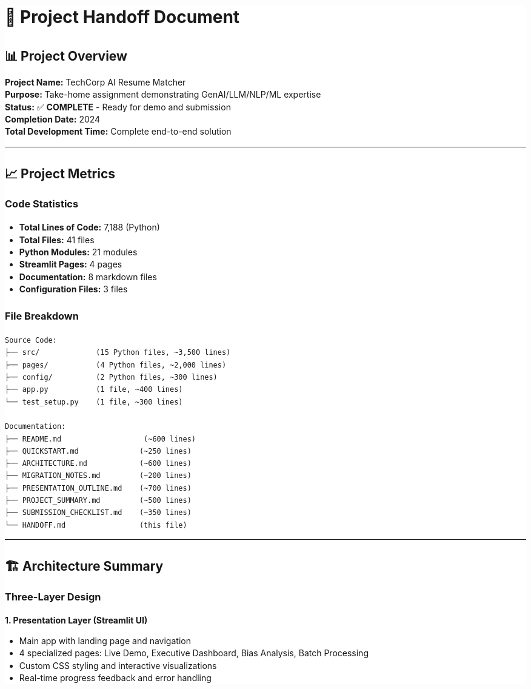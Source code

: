 # 🎯 Project Handoff Document

## 📊 Project Overview

**Project Name:** TechCorp AI Resume Matcher  
**Purpose:** Take-home assignment demonstrating GenAI/LLM/NLP/ML expertise  
**Status:** ✅ **COMPLETE** - Ready for demo and submission  
**Completion Date:** 2024  
**Total Development Time:** Complete end-to-end solution  

---

## 📈 Project Metrics

### Code Statistics
- **Total Lines of Code:** 7,188 (Python)
- **Total Files:** 41 files
- **Python Modules:** 21 modules
- **Streamlit Pages:** 4 pages
- **Documentation:** 8 markdown files
- **Configuration Files:** 3 files

### File Breakdown
```
Source Code:
├── src/             (15 Python files, ~3,500 lines)
├── pages/           (4 Python files, ~2,000 lines)
├── config/          (2 Python files, ~300 lines)
├── app.py           (1 file, ~400 lines)
└── test_setup.py    (1 file, ~300 lines)

Documentation:
├── README.md                   (~600 lines)
├── QUICKSTART.md              (~250 lines)
├── ARCHITECTURE.md            (~600 lines)
├── MIGRATION_NOTES.md         (~200 lines)
├── PRESENTATION_OUTLINE.md    (~700 lines)
├── PROJECT_SUMMARY.md         (~500 lines)
├── SUBMISSION_CHECKLIST.md    (~350 lines)
└── HANDOFF.md                 (this file)
```

---

## 🏗️ Architecture Summary

### Three-Layer Design

**1. Presentation Layer (Streamlit UI)**
- Main app with landing page and navigation
- 4 specialized pages: Live Demo, Executive Dashboard, Bias Analysis, Batch Processing
- Custom CSS styling and interactive visualizations
- Real-time progress feedback and error handling

